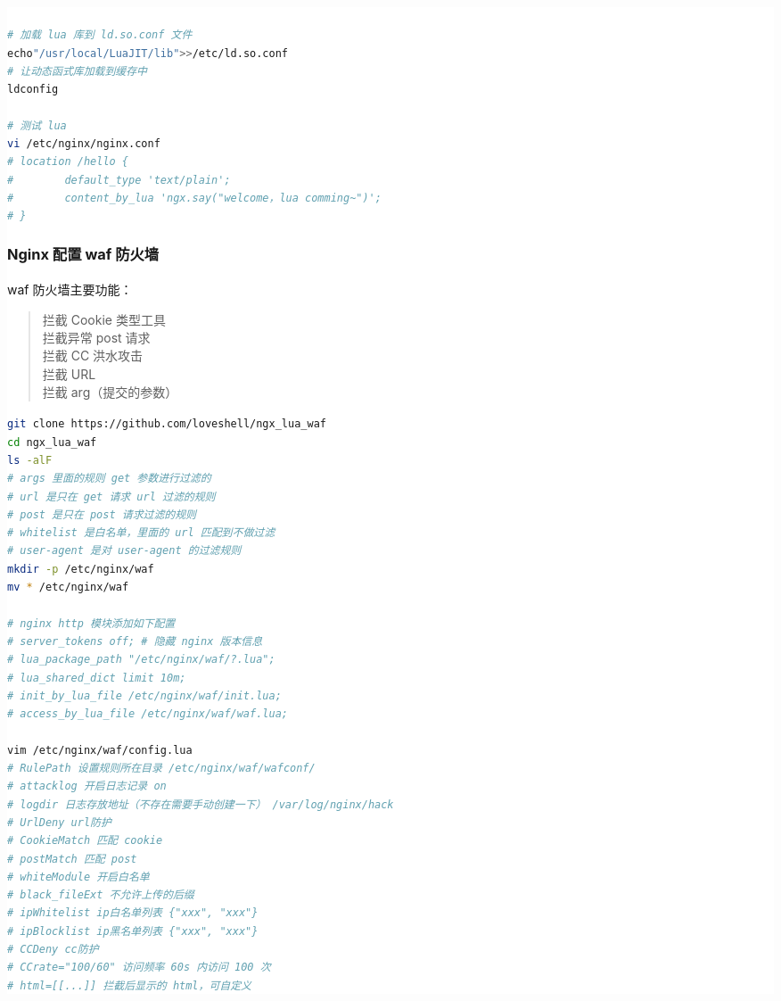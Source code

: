 ```bash

# 加载 lua 库到 ld.so.conf 文件
echo"/usr/local/LuaJIT/lib">>/etc/ld.so.conf
# 让动态函式库加载到缓存中
ldconfig

# 测试 lua
vi /etc/nginx/nginx.conf
# location /hello {
#        default_type 'text/plain';
#        content_by_lua 'ngx.say("welcome，lua comming~")';
# }

```

### Nginx 配置 waf 防火墙
waf 防火墙主要功能：  
> 拦截 Cookie 类型工具  
> 拦截异常 post 请求  
> 拦截 CC 洪水攻击  
> 拦截 URL  
> 拦截 arg（提交的参数）  

```bash
git clone https://github.com/loveshell/ngx_lua_waf
cd ngx_lua_waf
ls -alF 
# args 里面的规则 get 参数进行过滤的
# url 是只在 get 请求 url 过滤的规则
# post 是只在 post 请求过滤的规则
# whitelist 是白名单，里面的 url 匹配到不做过滤
# user-agent 是对 user-agent 的过滤规则
mkdir -p /etc/nginx/waf
mv * /etc/nginx/waf

# nginx http 模块添加如下配置
# server_tokens off; # 隐藏 nginx 版本信息
# lua_package_path "/etc/nginx/waf/?.lua";
# lua_shared_dict limit 10m;
# init_by_lua_file /etc/nginx/waf/init.lua;
# access_by_lua_file /etc/nginx/waf/waf.lua;

vim /etc/nginx/waf/config.lua
# RulePath 设置规则所在目录 /etc/nginx/waf/wafconf/
# attacklog 开启日志记录 on
# logdir 日志存放地址（不存在需要手动创建一下） /var/log/nginx/hack
# UrlDeny url防护
# CookieMatch 匹配 cookie
# postMatch 匹配 post
# whiteModule 开启白名单
# black_fileExt 不允许上传的后缀
# ipWhitelist ip白名单列表 {"xxx", "xxx"}
# ipBlocklist ip黑名单列表 {"xxx", "xxx"}
# CCDeny cc防护
# CCrate="100/60" 访问频率 60s 内访问 100 次
# html=[[...]] 拦截后显示的 html，可自定义
```
